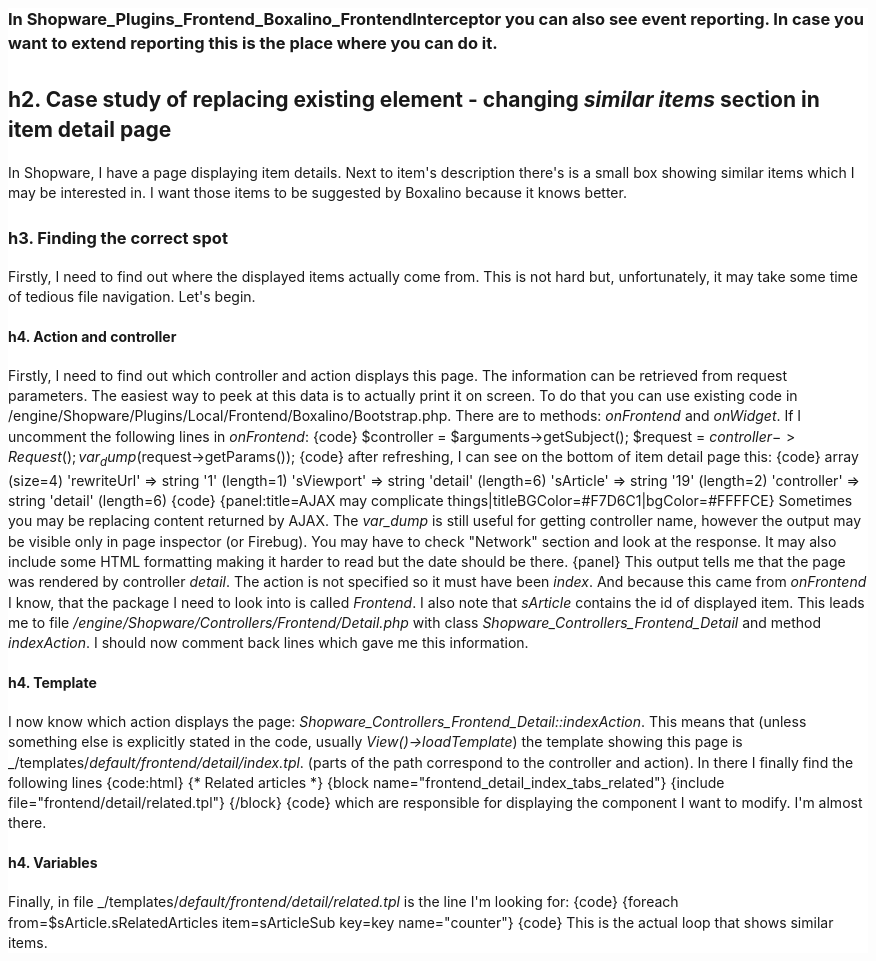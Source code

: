 ### In Shopware_Plugins_Frontend_Boxalino_FrontendInterceptor you can also see event reporting. In case you want to extend reporting this is the place where you can do it.
## h2. Case study of replacing existing element - changing _similar items_ section in item detail page
In Shopware, I have a page displaying item details. Next to item's description there's is a small box showing similar items which I may be interested in. I want those items to be suggested by Boxalino because it knows better.
### h3. Finding the correct spot
Firstly, I need to find out where the displayed items actually come from. This is not hard but, unfortunately, it may take some time of tedious file navigation. Let's begin.
#### h4. Action and controller
Firstly, I need to find out which controller and action displays this page. The information can be retrieved from request parameters. The easiest way to peek at this data is to actually print it on screen. To do that you can use existing code in /engine/Shopware/Plugins/Local/Frontend/Boxalino/Bootstrap.php. There are to methods: _onFrontend_ and _onWidget_. If I uncomment the following lines in _onFrontend_:
{code}
$controller = $arguments->getSubject();
$request = $controller->Request();
var_dump($request->getParams());
{code}
after refreshing, I can see on the bottom of item detail page this:
{code}
array (size=4)
  'rewriteUrl' => string '1' (length=1)
  'sViewport' => string 'detail' (length=6)
  'sArticle' => string '19' (length=2)
  'controller' => string 'detail' (length=6)
{code}
{panel:title=AJAX may complicate things|titleBGColor=#F7D6C1|bgColor=#FFFFCE}
Sometimes you may be replacing content returned by AJAX. The _var_dump_ is still useful for getting controller name, however the output may be visible only in page inspector (or Firebug). You may have to check "Network" section and look at the response. It may also include some HTML formatting making it harder to read but the date should be there.
{panel}
This output tells me that the page was rendered by controller _detail_. The action is not specified so it must have been _index_. And because this came from _onFrontend_ I know, that the package I need to look into is called _Frontend_. I also note that _sArticle_ contains the id of displayed item.
This leads me to file _/engine/Shopware/Controllers/Frontend/Detail.php_ with class _Shopware_Controllers_Frontend_Detail_ and method _indexAction_. I should now comment back lines which gave me this information.
#### h4. Template
I now know which action displays the page: _Shopware_Controllers_Frontend_Detail::indexAction_. This means that (unless something else is explicitly stated in the code, usually _View()->loadTemplate_) the template showing this page is _/templates/_default/frontend/detail/index.tpl_. (parts of the path correspond to the controller and action). In there I finally find the following lines
{code:html}
{* Related articles *}
{block name="frontend_detail_index_tabs_related"}
    {include file="frontend/detail/related.tpl"}
{/block}
{code}
which are responsible for displaying the component I want to modify. I'm almost there.
#### h4. Variables
Finally, in file _/templates/_default/frontend/detail/related.tpl_ is the line I'm looking for:
{code}
{foreach from=$sArticle.sRelatedArticles item=sArticleSub key=key name="counter"}
{code}
This is the actual loop that shows similar items.